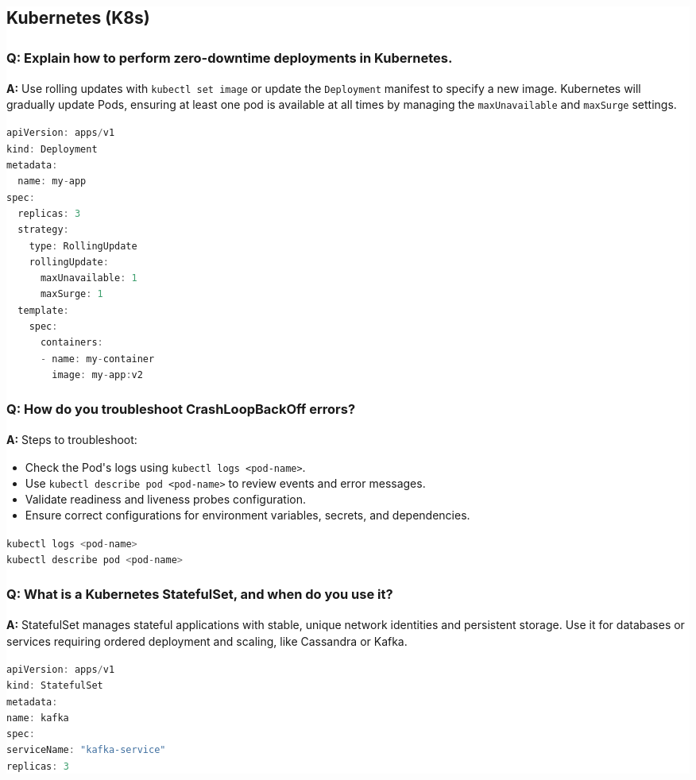 ## Kubernetes (K8s)

### **Q: Explain how to perform zero-downtime deployments in Kubernetes.**

**A:** Use rolling updates with `kubectl set image` or update the `Deployment` manifest to specify a new image. Kubernetes will gradually update Pods, ensuring at least one pod is available at all times by managing the `maxUnavailable` and `maxSurge` settings.

```jsx
apiVersion: apps/v1
kind: Deployment
metadata:
  name: my-app
spec:
  replicas: 3
  strategy:
    type: RollingUpdate
    rollingUpdate:
      maxUnavailable: 1
      maxSurge: 1
  template:
    spec:
      containers:
      - name: my-container
        image: my-app:v2

```

### **Q: How do you troubleshoot CrashLoopBackOff errors?**

**A:** Steps to troubleshoot:

- Check the Pod's logs using `kubectl logs <pod-name>`.
- Use `kubectl describe pod <pod-name>` to review events and error messages.
- Validate readiness and liveness probes configuration.
- Ensure correct configurations for environment variables, secrets, and dependencies.

```jsx
kubectl logs <pod-name>
kubectl describe pod <pod-name>

```

### **Q: What is a Kubernetes StatefulSet, and when do you use it?**

**A:** StatefulSet manages stateful applications with stable, unique network identities and persistent storage. Use it for databases or services requiring ordered deployment and scaling, like Cassandra or Kafka.

```jsx
apiVersion: apps/v1
kind: StatefulSet
metadata:
name: kafka
spec:
serviceName: "kafka-service"
replicas: 3
```
